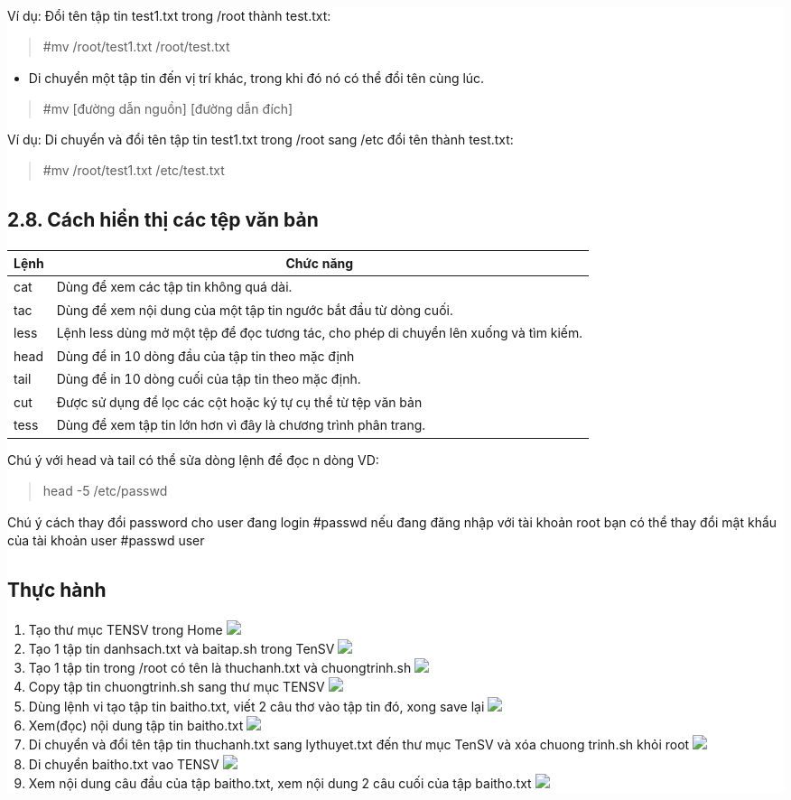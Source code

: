Ví dụ: Đổi tên tập tin test1.txt trong /root thành test.txt:
>#mv /root/test1.txt /root/test.txt

- Di chuyển một tập tin đến vị trí khác, trong khi đó nó có thể đổi tên cùng lúc.
>#mv [đường dẫn nguồn] [đường dẫn đích]

Ví dụ: Di chuyển và đổi tên tập tin test1.txt trong /root sang /etc đổi tên thành test.txt:
>#mv /root/test1.txt /etc/test.txt
## 2.8. Cách  hiển thị các tệp văn bản 
|Lệnh|Chức năng|
|---|----|
|cat|Dùng để xem các tập tin không quá dài.|
|tac|Dùng để xem nội dung của một tập tin ngước bắt đầu từ dòng cuối.|
|less|Lệnh less dùng mở một tệp để đọc tương tác, cho phép di chuyển lên xuống và tìm kiếm.|
|head|Dùng để in 10 dòng đầu của tập tin theo mặc định|
|tail|Dùng để in 10 dòng cuối của tập tin theo mặc định.|
|cut|Được sử dụng để lọc các cột hoặc ký tự cụ thể từ tệp văn bản
|tess|Dùng để xem tập tin lớn hơn vì đây là chương trình phân trang.|
Chú ý với head và tail có thể sửa dòng lệnh để đọc n dòng 
VD:
>head -5 /etc/passwd



Chú ý cách thay đổi password cho user đang login
#passwd 
nếu đang đăng nhập với tài khoản root bạn có thể thay đổi mật khẩu của tài khoản user
#passwd user

## Thực hành 
1. Tạo thư mục TENSV trong Home
![](https://raw.githubusercontent.com/HaHong2551/Thuc-tap/main/1.t%E1%BA%A1o%20TENSV.png)
2. Tạo 1 tập tin danhsach.txt và baitap.sh trong TenSV
![](https://raw.githubusercontent.com/HaHong2551/Thuc-tap/main/2.%20t%E1%BA%A1o%202%20file%20txt%20v%C3%A0%20sh.png)
3. Tạo 1 tập tin trong /root có tên là thuchanh.txt và chuongtrinh.sh
![](https://raw.githubusercontent.com/HaHong2551/Thuc-tap/main/3.%20t%E1%BA%A1o%20t%E1%BA%ADp%20trong%20root.png)
4. Copy tập tin chuongtrinh.sh sang thư mục TENSV
![](https://raw.githubusercontent.com/HaHong2551/Thuc-tap/main/3.%20t%E1%BA%A1o%20t%E1%BA%ADp%20trong%20root.png)
5. Dùng lệnh vi tạo tập tin baitho.txt, viết 2 câu thơ vào tập tin đó, xong save lại
![](https://raw.githubusercontent.com/HaHong2551/Thuc-tap/main/5.%20giao%20dien%20go%20tho.png)
6. Xem(đọc) nội dung tập tin baitho.txt 
![](https://raw.githubusercontent.com/HaHong2551/Thuc-tap/main/6.%20%C4%91%E1%BB%8Dc%20b%C3%A0i%20th%C6%A1.png)
7. Di chuyển và đổi tên tập tin thuchanh.txt sang lythuyet.txt đến thư mục TenSV và xóa chuong trinh.sh khỏi root
![](https://raw.githubusercontent.com/HaHong2551/Thuc-tap/main/7.di%20chuy%E1%BB%83n.png)
8. Di chuyển baitho.txt vao TENSV
![](https://raw.githubusercontent.com/HaHong2551/Thuc-tap/main/7.di%20chuy%E1%BB%83n.png)
9. Xem nội dung câu đầu của tập baitho.txt, xem nội dung 2 câu cuối của tập baitho.txt
![](https://raw.githubusercontent.com/HaHong2551/Thuc-tap/main/n%E1%BB%99i%20dung%20c%C3%A2u%20d%C3%A2u.%20c%C3%A2u%20cu%E1%BB%91i.png)
